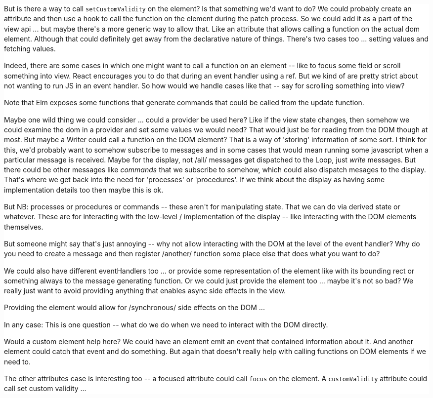 But is there a way to call `setCustomValidity` on the element? Is that something
we'd want to do? We could probably create an attribute and then use a hook to call
the function on the element during the patch process. So we could add it as a
part of the view api ... but maybe there's a more generic way to allow that. Like
an attribute that allows calling a function on the actual dom element. Although
that could definitely get away from the declarative nature of things. There's two
cases too ... setting values and fetching values.

Indeed, there are some cases in which one might want to call a function on an 
element -- like to focus some field or scroll something into view. React encourages
you to do that during an event handler using a ref. But we kind of are pretty
strict about not wanting to run JS in an event handler. So how would we handle
cases like that -- say for scrolling something into view?

Note that Elm exposes some functions that generate commands that could be called
from the update function.

Maybe one wild thing we could consider ... could a provider be used here? Like if
the view state changes, then somehow we could examine the dom in a provider and
set some values we would need? That would just be for reading from the DOM though
at most. But maybe a Writer could call a function on the DOM element? That is a way
of 'storing' information of some sort. I think for this, we'd probably want to
somehow subscribe to messages and in some cases that would mean running some
javascript when a particular message is received. Maybe for the display, not /all/
messages get dispatched to the Loop, just *write* messages. But there could be
other messages like *commands* that we subscribe to somehow, which could also
dispatch mesages to the display. That's where we get back into the need for
'processes' or 'procedures'. If we think about the display as having some implementation
details too then maybe this is ok.

But NB: processes or procedures or commands -- these aren't for manipulating state.
That we can do via derived state or whatever. These are for interacting with the
low-level / implementation of the display -- like interacting with the DOM elements
themselves.

But someone might say that's just annoying -- why not allow interacting with the DOM
at the level of the event handler? Why do you need to create a message and then
register /another/ function some place else that does what you want to do?

We could also have different eventHandlers too ... or provide some representation
of the element like with its bounding rect or something always to the message generating
function. Or we could just provide the element too ... maybe it's not so bad? We
really just want to avoid providing anything that enables async side effects in the view.

Providing the element would allow for /synchronous/ side effects on the DOM ...

In any case: This is one question -- what do we do when we need to interact with the
DOM directly.

Would a custom element help here? We could have an element emit an event that contained
information about it. And another element could catch that event and do something.
But again that doesn't really help with calling functions on DOM elements if we
need to.

The other attributes case is interesting too -- a focused attribute could call `focus`
on the element. A `customValidity` attribute could call set custom validity ...
